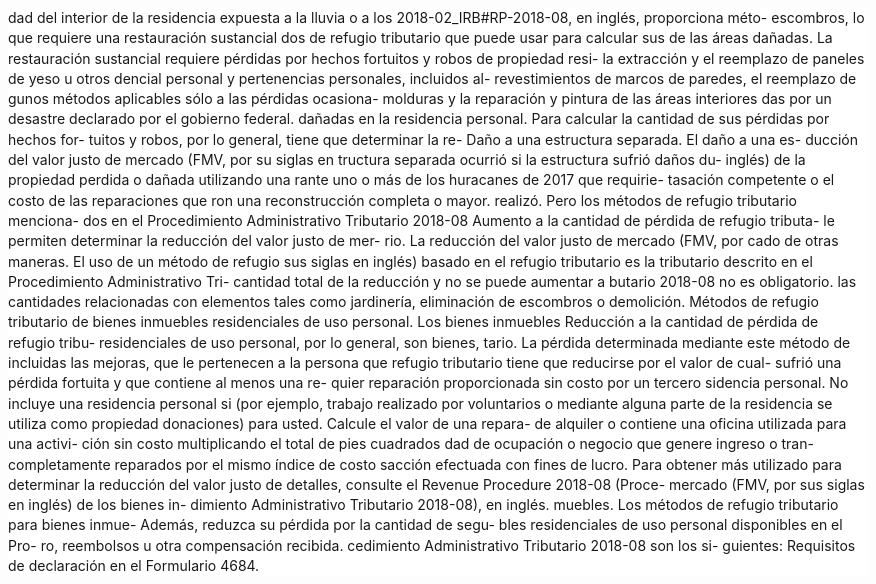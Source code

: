 dad del interior de la residencia expuesta a la lluvia o a los   2018-02_IRB#RP-2018-08, en inglés, proporciona méto-
escombros, lo que requiere una restauración sustancial           dos de refugio tributario que puede usar para calcular sus
de las áreas dañadas. La restauración sustancial requiere        pérdidas por hechos fortuitos y robos de propiedad resi-
la extracción y el reemplazo de paneles de yeso u otros          dencial personal y pertenencias personales, incluidos al-
revestimientos de marcos de paredes, el reemplazo de             gunos métodos aplicables sólo a las pérdidas ocasiona-
molduras y la reparación y pintura de las áreas interiores       das por un desastre declarado por el gobierno federal.
dañadas en la residencia personal.                               Para calcular la cantidad de sus pérdidas por hechos for-
                                                                 tuitos y robos, por lo general, tiene que determinar la re-
   Daño a una estructura separada. El daño a una es-             ducción del valor justo de mercado (FMV, por su siglas en
tructura separada ocurrió si la estructura sufrió daños du-      inglés) de la propiedad perdida o dañada utilizando una
rante uno o más de los huracanes de 2017 que requirie-           tasación competente o el costo de las reparaciones que
ron una reconstrucción completa o mayor.                         realizó. Pero los métodos de refugio tributario menciona-
                                                                 dos en el Procedimiento Administrativo Tributario 2018-08
Aumento a la cantidad de pérdida de refugio tributa-             le permiten determinar la reducción del valor justo de mer-
rio. La reducción del valor justo de mercado (FMV, por           cado de otras maneras. El uso de un método de refugio
sus siglas en inglés) basado en el refugio tributario es la      tributario descrito en el Procedimiento Administrativo Tri-
cantidad total de la reducción y no se puede aumentar a          butario 2018-08 no es obligatorio.
las cantidades relacionadas con elementos tales como
jardinería, eliminación de escombros o demolición.               Métodos de refugio tributario de bienes inmuebles
                                                                 residenciales de uso personal. Los bienes inmuebles
Reducción a la cantidad de pérdida de refugio tribu-             residenciales de uso personal, por lo general, son bienes,
tario. La pérdida determinada mediante este método de            incluidas las mejoras, que le pertenecen a la persona que
refugio tributario tiene que reducirse por el valor de cual-     sufrió una pérdida fortuita y que contiene al menos una re-
quier reparación proporcionada sin costo por un tercero          sidencia personal. No incluye una residencia personal si
(por ejemplo, trabajo realizado por voluntarios o mediante       alguna parte de la residencia se utiliza como propiedad
donaciones) para usted. Calcule el valor de una repara-          de alquiler o contiene una oficina utilizada para una activi-
ción sin costo multiplicando el total de pies cuadrados          dad de ocupación o negocio que genere ingreso o tran-
completamente reparados por el mismo índice de costo             sacción efectuada con fines de lucro. Para obtener más
utilizado para determinar la reducción del valor justo de        detalles, consulte el Revenue Procedure 2018-08 (Proce-
mercado (FMV, por sus siglas en inglés) de los bienes in-        dimiento Administrativo Tributario 2018-08), en inglés.
muebles.                                                            Los métodos de refugio tributario para bienes inmue-
    Además, reduzca su pérdida por la cantidad de segu-          bles residenciales de uso personal disponibles en el Pro-
ro, reembolsos u otra compensación recibida.                     cedimiento Administrativo Tributario 2018-08 son los si-
                                                                 guientes:
Requisitos de declaración en el Formulario 4684.